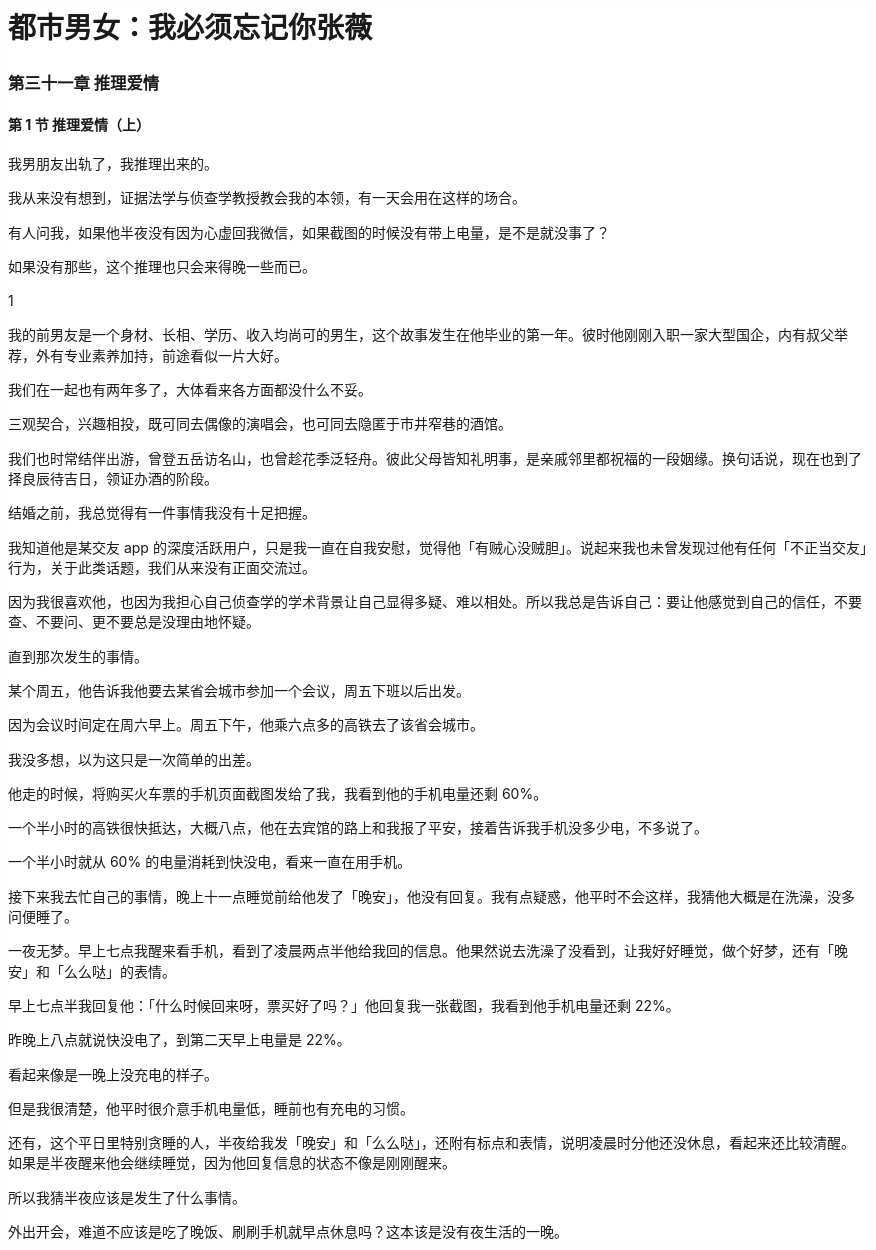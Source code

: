 # 都市男女：我必须忘记你张薇

### 第三十一章 推理爱情

#### 第 1 节 推理爱情（上）

我男朋友出轨了，我推理出来的。

我从来没有想到，证据法学与侦查学教授教会我的本领，有一天会用在这样的场合。

有人问我，如果他半夜没有因为心虚回我微信，如果截图的时候没有带上电量，是不是就没事了？

如果没有那些，这个推理也只会来得晚一些而已。

1

我的前男友是一个身材、长相、学历、收入均尚可的男生，这个故事发生在他毕业的第一年。彼时他刚刚入职一家大型国企，内有叔父举荐，外有专业素养加持，前途看似一片大好。

我们在一起也有两年多了，大体看来各方面都没什么不妥。

三观契合，兴趣相投，既可同去偶像的演唱会，也可同去隐匿于市井窄巷的酒馆。

我们也时常结伴出游，曾登五岳访名山，也曾趁花季泛轻舟。彼此父母皆知礼明事，是亲戚邻里都祝福的一段姻缘。换句话说，现在也到了择良辰待吉日，领证办酒的阶段。

结婚之前，我总觉得有一件事情我没有十足把握。

我知道他是某交友 app 的深度活跃用户，只是我一直在自我安慰，觉得他「有贼心没贼胆」。说起来我也未曾发现过他有任何「不正当交友」行为，关于此类话题，我们从来没有正面交流过。

因为我很喜欢他，也因为我担心自己侦查学的学术背景让自己显得多疑、难以相处。所以我总是告诉自己：要让他感觉到自己的信任，不要查、不要问、更不要总是没理由地怀疑。

直到那次发生的事情。

某个周五，他告诉我他要去某省会城市参加一个会议，周五下班以后出发。

因为会议时间定在周六早上。周五下午，他乘六点多的高铁去了该省会城市。

我没多想，以为这只是一次简单的出差。

他走的时候，将购买火车票的手机页面截图发给了我，我看到他的手机电量还剩 60%。

一个半小时的高铁很快抵达，大概八点，他在去宾馆的路上和我报了平安，接着告诉我手机没多少电，不多说了。

一个半小时就从 60% 的电量消耗到快没电，看来一直在用手机。

接下来我去忙自己的事情，晚上十一点睡觉前给他发了「晚安」，他没有回复。我有点疑惑，他平时不会这样，我猜他大概是在洗澡，没多问便睡了。

一夜无梦。早上七点我醒来看手机，看到了凌晨两点半他给我回的信息。他果然说去洗澡了没看到，让我好好睡觉，做个好梦，还有「晚安」和「么么哒」的表情。

早上七点半我回复他：「什么时候回来呀，票买好了吗？」他回复我一张截图，我看到他手机电量还剩 22%。

昨晚上八点就说快没电了，到第二天早上电量是 22%。

看起来像是一晚上没充电的样子。

但是我很清楚，他平时很介意手机电量低，睡前也有充电的习惯。

还有，这个平日里特别贪睡的人，半夜给我发「晚安」和「么么哒」，还附有标点和表情，说明凌晨时分他还没休息，看起来还比较清醒。如果是半夜醒来他会继续睡觉，因为他回复信息的状态不像是刚刚醒来。

所以我猜半夜应该是发生了什么事情。

外出开会，难道不应该是吃了晚饭、刷刷手机就早点休息吗？这本该是没有夜生活的一晚。
